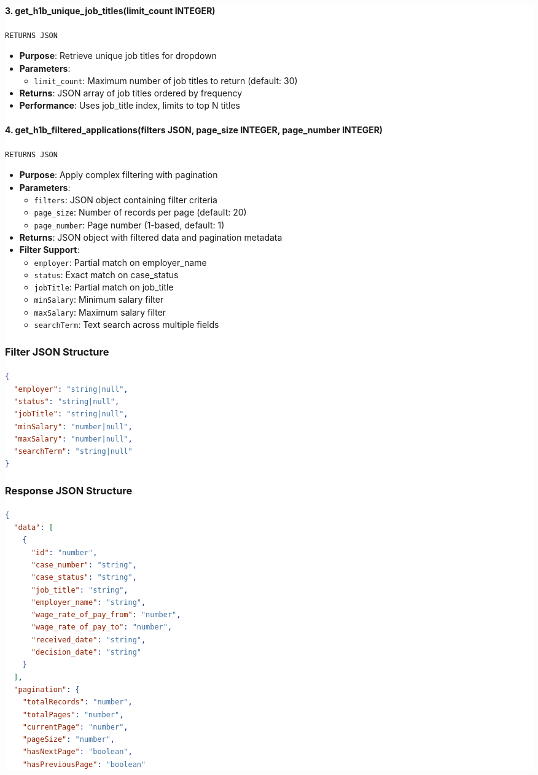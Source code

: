 #### 3. get_h1b_unique_job_titles(limit_count INTEGER)
```sql
RETURNS JSON
```
- **Purpose**: Retrieve unique job titles for dropdown
- **Parameters**:
  - `limit_count`: Maximum number of job titles to return (default: 30)
- **Returns**: JSON array of job titles ordered by frequency
- **Performance**: Uses job_title index, limits to top N titles

#### 4. get_h1b_filtered_applications(filters JSON, page_size INTEGER, page_number INTEGER)
```sql
RETURNS JSON
```
- **Purpose**: Apply complex filtering with pagination
- **Parameters**:
  - `filters`: JSON object containing filter criteria
  - `page_size`: Number of records per page (default: 20)
  - `page_number`: Page number (1-based, default: 1)
- **Returns**: JSON object with filtered data and pagination metadata
- **Filter Support**:
  - `employer`: Partial match on employer_name
  - `status`: Exact match on case_status
  - `jobTitle`: Partial match on job_title
  - `minSalary`: Minimum salary filter
  - `maxSalary`: Maximum salary filter
  - `searchTerm`: Text search across multiple fields

### Filter JSON Structure
```json
{
  "employer": "string|null",
  "status": "string|null", 
  "jobTitle": "string|null",
  "minSalary": "number|null",
  "maxSalary": "number|null",
  "searchTerm": "string|null"
}
```

### Response JSON Structure
```json
{
  "data": [
    {
      "id": "number",
      "case_number": "string",
      "case_status": "string",
      "job_title": "string",
      "employer_name": "string",
      "wage_rate_of_pay_from": "number",
      "wage_rate_of_pay_to": "number",
      "received_date": "string",
      "decision_date": "string"
    }
  ],
  "pagination": {
    "totalRecords": "number",
    "totalPages": "number", 
    "currentPage": "number",
    "pageSize": "number",
    "hasNextPage": "boolean",
    "hasPreviousPage": "boolean"
```